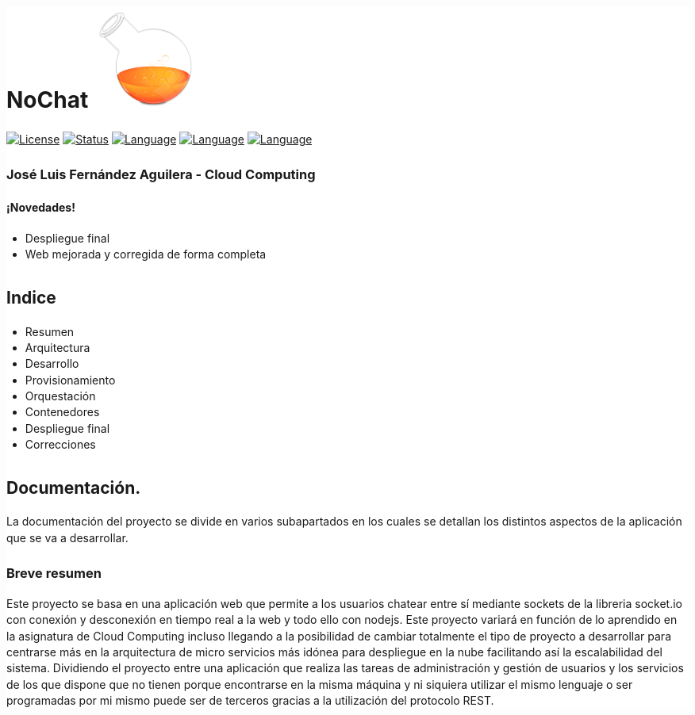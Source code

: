# NoChat ![NoChat](https://github.com/okynos/ProyectoCC/blob/master/resources/images/logo.png?raw=true)

[![License](https://img.shields.io/aur/license/yaourt.svg?style=plastic)](https://github.com/okynos/ProyectoCC/blob/master/LICENSE)
[![Status](https://img.shields.io/badge/Status-documenting-yellow.svg)](https://github.com/okynos/ProyectoCC/blob/master/README.md)
[![Language](https://img.shields.io/badge/language-NodeJS-green.svg)](https://nodejs.org/es/)
[![Language](https://img.shields.io/badge/language-Python-green.svg)](https://www.python.org/)
[![Language](https://img.shields.io/badge/language-Go-green.svg)](https://golang.org/)

### José Luis Fernández Aguilera - Cloud Computing


#### ¡Novedades! 
* Despliegue final
* Web mejorada y corregida de forma completa


## Indice
* Resumen
* Arquitectura
* Desarrollo
* Provisionamiento
* Orquestación
* Contenedores
* Despliegue final
* Correcciones



## Documentación.
La documentación del proyecto se divide en varios subapartados en los cuales se detallan los distintos aspectos de la aplicación que se va a desarrollar.



### Breve resumen
Este proyecto se basa en una aplicación web que permite a los usuarios chatear entre sí mediante sockets de la libreria socket.io con conexión y desconexión en tiempo real a la web y todo ello con nodejs.
Este proyecto variará en función de lo aprendido en la asignatura de Cloud Computing incluso llegando a la posibilidad de cambiar totalmente el tipo de proyecto a desarrollar para centrarse más en la arquitectura de micro servicios más idónea para despliegue en la nube facilitando así la escalabilidad del sistema.
Dividiendo el proyecto entre una aplicación que realiza las tareas de administración y gestión de usuarios y los servicios de los que dispone que no tienen porque encontrarse en la misma máquina y ni siquiera utilizar el mismo lenguaje o ser programadas por mi mismo puede ser de terceros gracias a la utilización del protocolo REST.
